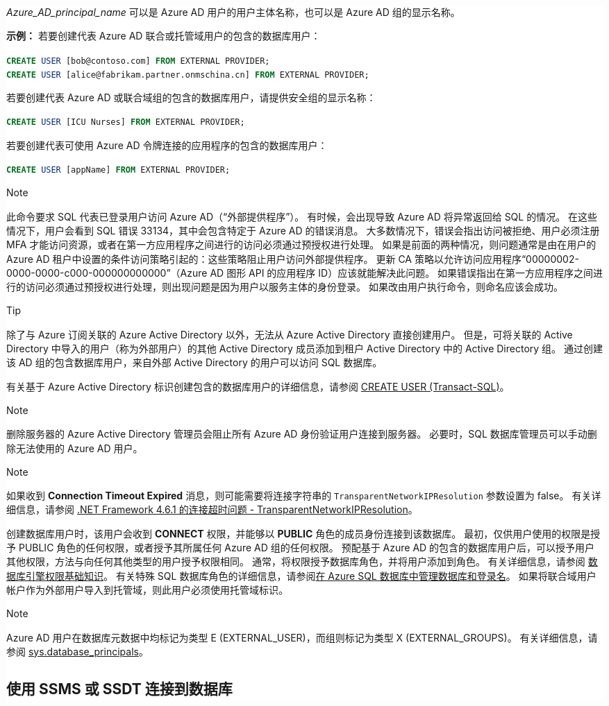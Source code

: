 *Azure_AD_principal_name* 可以是 Azure AD 用户的用户主体名称，也可以是 Azure AD 组的显示名称。

**示例：** 若要创建代表 Azure AD 联合或托管域用户的包含的数据库用户：

```sql
CREATE USER [bob@contoso.com] FROM EXTERNAL PROVIDER;
CREATE USER [alice@fabrikam.partner.onmschina.cn] FROM EXTERNAL PROVIDER;
```

若要创建代表 Azure AD 或联合域组的包含的数据库用户，请提供安全组的显示名称：

```sql
CREATE USER [ICU Nurses] FROM EXTERNAL PROVIDER;
```

若要创建代表可使用 Azure AD 令牌连接的应用程序的包含的数据库用户：

```sql
CREATE USER [appName] FROM EXTERNAL PROVIDER;
```

> [!NOTE]
> 此命令要求 SQL 代表已登录用户访问 Azure AD（“外部提供程序”）。 有时候，会出现导致 Azure AD 将异常返回给 SQL 的情况。 在这些情况下，用户会看到 SQL 错误 33134，其中会包含特定于 Azure AD 的错误消息。 大多数情况下，错误会指出访问被拒绝、用户必须注册 MFA 才能访问资源，或者在第一方应用程序之间进行的访问必须通过预授权进行处理。 如果是前面的两种情况，则问题通常是由在用户的 Azure AD 租户中设置的条件访问策略引起的：这些策略阻止用户访问外部提供程序。 更新 CA 策略以允许访问应用程序“00000002-0000-0000-c000-000000000000”（Azure AD 图形 API 的应用程序 ID）应该就能解决此问题。 如果错误指出在第一方应用程序之间进行的访问必须通过预授权进行处理，则出现问题是因为用户以服务主体的身份登录。 如果改由用户执行命令，则命名应该会成功。

> [!TIP]
> 除了与 Azure 订阅关联的 Azure Active Directory 以外，无法从 Azure Active Directory 直接创建用户。 但是，可将关联的 Active Directory 中导入的用户（称为外部用户）的其他 Active Directory 成员添加到租户 Active Directory 中的 Active Directory 组。 通过创建该 AD 组的包含数据库用户，来自外部 Active Directory 的用户可以访问 SQL 数据库。

有关基于 Azure Active Directory 标识创建包含的数据库用户的详细信息，请参阅 [CREATE USER (Transact-SQL)](https://msdn.microsoft.com/library/ms173463.aspx)。

> [!NOTE]
> 删除服务器的 Azure Active Directory 管理员会阻止所有 Azure AD 身份验证用户连接到服务器。 必要时，SQL 数据库管理员可以手动删除无法使用的 Azure AD 用户。

> [!NOTE]
> 如果收到 **Connection Timeout Expired** 消息，则可能需要将连接字符串的 `TransparentNetworkIPResolution` 参数设置为 false。 有关详细信息，请参阅 [.NET Framework 4.6.1 的连接超时问题 - TransparentNetworkIPResolution](https://blogs.msdn.microsoft.com/dataaccesstechnologies/20../../connection-timeout-issue-with-net-framework-4-6-1-transparentnetworkipresolution/)。

创建数据库用户时，该用户会收到 **CONNECT** 权限，并能够以 **PUBLIC** 角色的成员身份连接到该数据库。 最初，仅供用户使用的权限是授予 PUBLIC 角色的任何权限，或者授予其所属任何 Azure AD 组的任何权限。 预配基于 Azure AD 的包含的数据库用户后，可以授予用户其他权限，方法与向任何其他类型的用户授予权限相同。 通常，将权限授予数据库角色，并将用户添加到角色。 有关详细信息，请参阅 [数据库引擎权限基础知识](https://social.technet.microsoft.com/wiki/contents/articles/4433.database-engine-permission-basics.aspx)。 有关特殊 SQL 数据库角色的详细信息，请参阅[在 Azure SQL 数据库中管理数据库和登录名](logins-create-manage.md)。
如果将联合域用户帐户作为外部用户导入到托管域，则此用户必须使用托管域标识。

> [!NOTE]
> Azure AD 用户在数据库元数据中均标记为类型 E (EXTERNAL_USER)，而组则标记为类型 X (EXTERNAL_GROUPS)。 有关详细信息，请参阅 [sys.database_principals](https://msdn.microsoft.com/library/ms187328.aspx)。

## <a name="connect-to-the-database-using-ssms-or-ssdt"></a>使用 SSMS 或 SSDT 连接到数据库  


[11]: ./media/authentication-aad-configure/active-directory-integrated.png
[12]: ./media/authentication-aad-configure/12connect-using-pw-auth2.png
[13]: ./media/authentication-aad-configure/13connect-to-db2.png